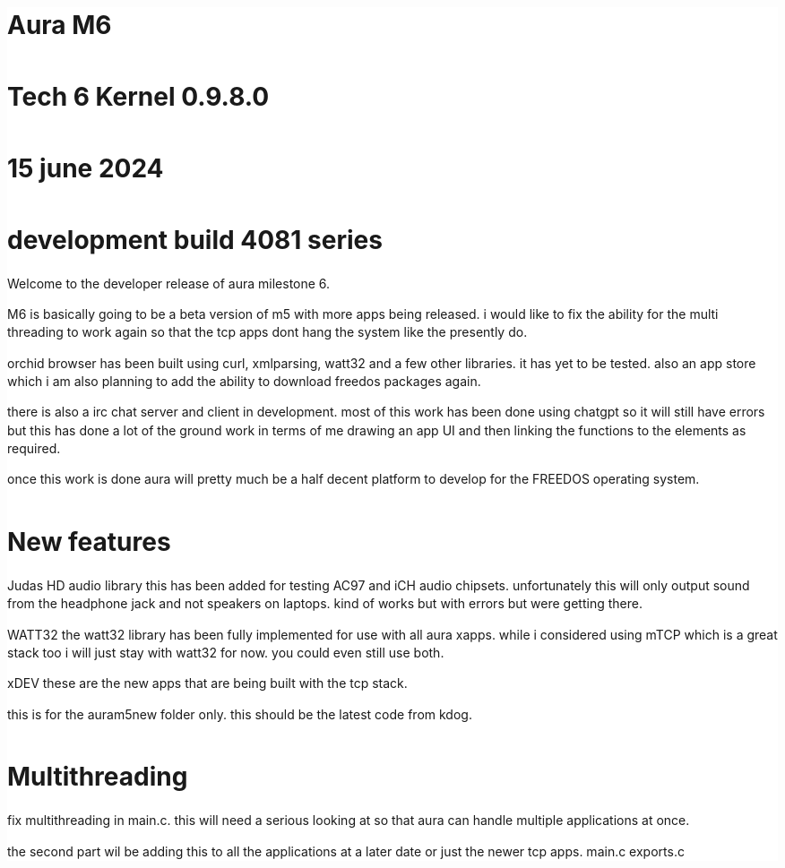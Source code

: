 
# Aura M6
# Tech 6 Kernel 0.9.8.0
# 15 june 2024

# development build 4081 series #

Welcome to the developer release of aura milestone 6.

M6 is basically going to be a beta version of m5 with more apps being released. i would like to fix the ability for the multi threading to work again so that the tcp apps dont hang the system like the presently do.

orchid browser has been built using curl, xmlparsing, watt32 and a few other libraries. it has yet to be tested. also an app store which i am also planning to add the ability to download freedos packages again.

there is also a irc chat server and client in development. most of this work has been done using chatgpt so it will still have errors but this has done a lot of the ground work in terms of me drawing an app UI and then linking the functions to the elements as required.

once this work is done aura will pretty much be a half decent platform to develop for the FREEDOS operating system.


# New features #

Judas HD audio library
this has been added for testing AC97 and iCH audio chipsets. unfortunately this will only output sound from the headphone jack and not speakers on laptops. kind of works but with errors but were getting there.

WATT32
the watt32 library has been fully implemented  for use with all aura xapps. while i considered using mTCP which is a great stack too i will just stay with watt32 for now. you could even still use both.

xDEV 
these are the new apps that are being built with the tcp stack.

this is for the auram5new folder only. this should be the latest code from kdog.



# Multithreading #
fix multithreading in main.c. this will need a serious looking at so that aura can handle multiple applications at once.

the second part wil be adding this to all the applications at a later date or just the newer tcp apps.
 main.c
 exports.c
